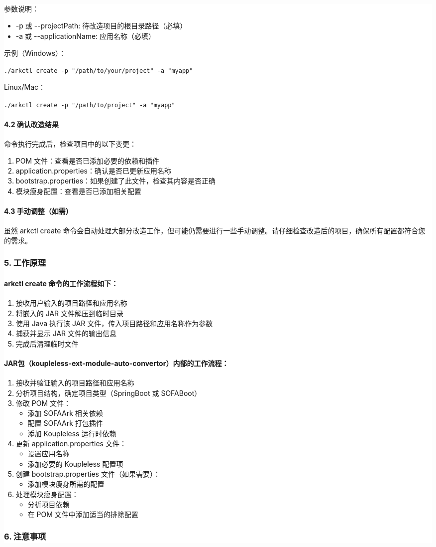 参数说明：
- -p 或 --projectPath: 待改造项目的根目录路径（必填）
- -a 或 --applicationName: 应用名称（必填）

示例（Windows）：
```
./arkctl create -p "/path/to/your/project" -a "myapp"
```
Linux/Mac：
```
./arkctl create -p "/path/to/project" -a "myapp"
```

#### 4.2 确认改造结果

命令执行完成后，检查项目中的以下变更：

1. POM 文件：查看是否已添加必要的依赖和插件
2. application.properties：确认是否已更新应用名称
3. bootstrap.properties：如果创建了此文件，检查其内容是否正确
4. 模块瘦身配置：查看是否已添加相关配置

#### 4.3 手动调整（如需）

虽然 arkctl create 命令会自动处理大部分改造工作，但可能仍需要进行一些手动调整。请仔细检查改造后的项目，确保所有配置都符合您的需求。

### 5. 工作原理

#### arkctl create 命令的工作流程如下：

1. 接收用户输入的项目路径和应用名称
2. 将嵌入的 JAR 文件解压到临时目录
3. 使用 Java 执行该 JAR 文件，传入项目路径和应用名称作为参数
4. 捕获并显示 JAR 文件的输出信息
5. 完成后清理临时文件
#### JAR包（koupleless-ext-module-auto-convertor）内部的工作流程：
1. 接收并验证输入的项目路径和应用名称
2. 分析项目结构，确定项目类型（SpringBoot 或 SOFABoot）
3. 修改 POM 文件：
   - 添加 SOFAArk 相关依赖
   - 配置 SOFAArk 打包插件
   - 添加 Koupleless 运行时依赖
4. 更新 application.properties 文件：
   - 设置应用名称
   - 添加必要的 Koupleless 配置项
5. 创建 bootstrap.properties 文件（如果需要）：
   - 添加模块瘦身所需的配置
6. 处理模块瘦身配置：
   - 分析项目依赖
   - 在 POM 文件中添加适当的排除配置


### 6. 注意事项
